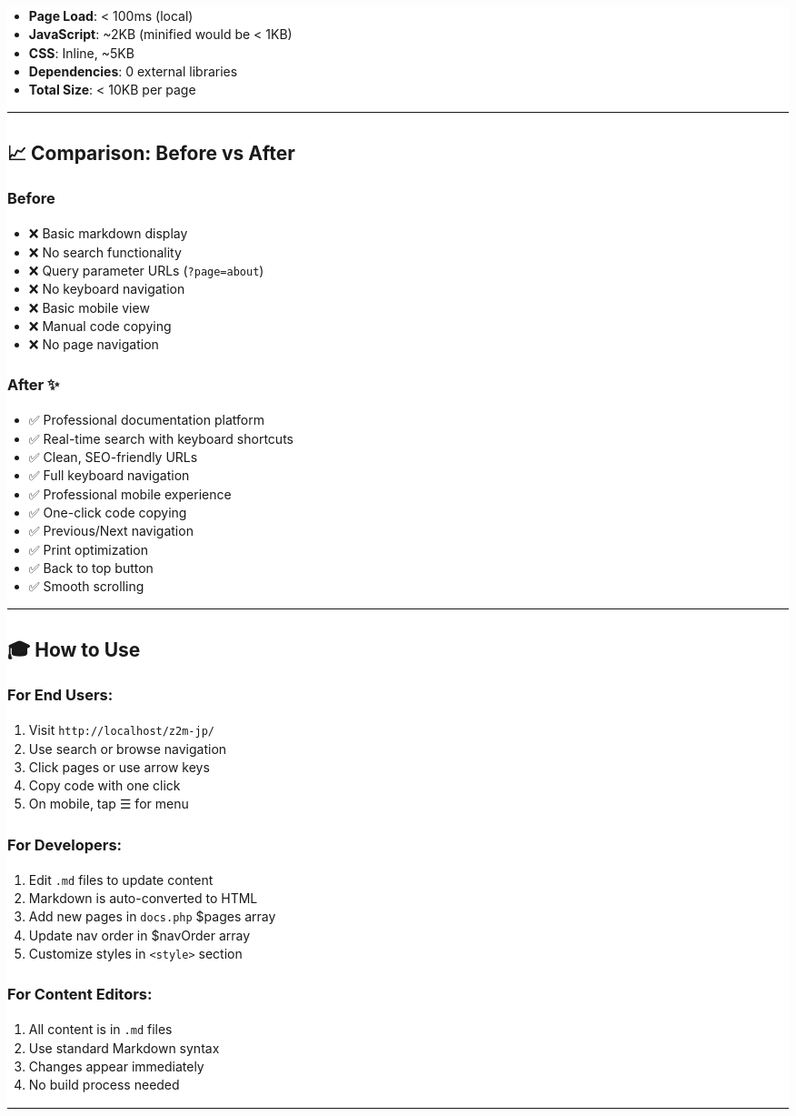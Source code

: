 - **Page Load**: < 100ms (local)
- **JavaScript**: ~2KB (minified would be < 1KB)
- **CSS**: Inline, ~5KB
- **Dependencies**: 0 external libraries
- **Total Size**: < 10KB per page

---

## 📈 Comparison: Before vs After

### Before
- ❌ Basic markdown display
- ❌ No search functionality
- ❌ Query parameter URLs (`?page=about`)
- ❌ No keyboard navigation
- ❌ Basic mobile view
- ❌ Manual code copying
- ❌ No page navigation

### After ✨
- ✅ Professional documentation platform
- ✅ Real-time search with keyboard shortcuts
- ✅ Clean, SEO-friendly URLs
- ✅ Full keyboard navigation
- ✅ Professional mobile experience
- ✅ One-click code copying
- ✅ Previous/Next navigation
- ✅ Print optimization
- ✅ Back to top button
- ✅ Smooth scrolling

---

## 🎓 How to Use

### For End Users:
1. Visit `http://localhost/z2m-jp/`
2. Use search or browse navigation
3. Click pages or use arrow keys
4. Copy code with one click
5. On mobile, tap ☰ for menu

### For Developers:
1. Edit `.md` files to update content
2. Markdown is auto-converted to HTML
3. Add new pages in `docs.php` $pages array
4. Update nav order in $navOrder array
5. Customize styles in `<style>` section

### For Content Editors:
1. All content is in `.md` files
2. Use standard Markdown syntax
3. Changes appear immediately
4. No build process needed

---